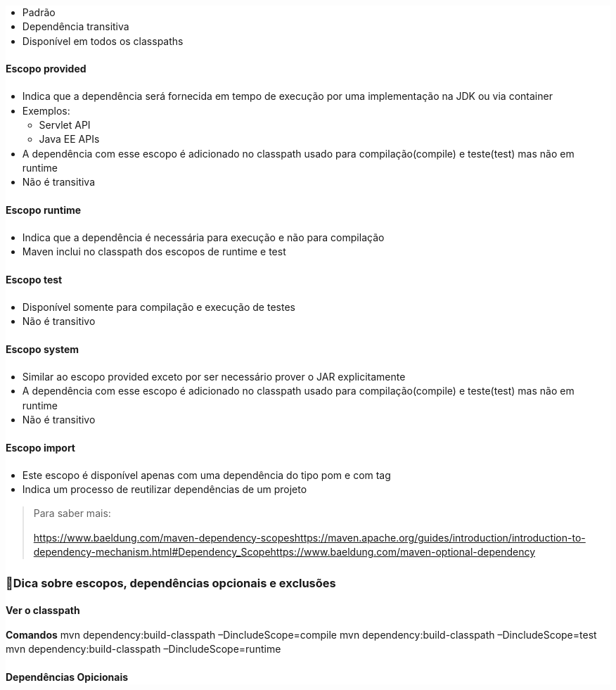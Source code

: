 - Padrão
- Dependência transitiva
- Disponível em todos os classpaths

#### Escopo provided

- Indica que a dependência será fornecida em tempo de execução por uma implementação na JDK ou via container
- Exemplos:
  - Servlet API
  - Java EE APIs
- A dependência com esse escopo é adicionado no classpath usado para compilação(compile) e teste(test) mas não em runtime
- Não é transitiva

#### Escopo runtime

- Indica que a dependência é necessária para execução e não para compilação
- Maven inclui no classpath dos escopos de runtime e test

#### Escopo test

- Disponível somente para compilação e execução de testes
- Não é transitivo

#### Escopo system

- Similar ao escopo provided exceto por ser necessário prover o JAR explicitamente
- A dependência com esse escopo é adicionado no classpath usado para compilação(compile) e teste(test) mas não em runtime
- Não é transitivo

#### Escopo import

- Este escopo é disponível apenas com uma dependência do tipo pom e com tag <dependencyManagement>
- Indica um processo de reutilizar dependências de um projeto

> Para saber mais:
>
> https://www.baeldung.com/maven-dependency-scopeshttps://maven.apache.org/guides/introduction/introduction-to-dependency-mechanism.html#Dependency_Scopehttps://www.baeldung.com/maven-optional-dependency

### 🔸**Dica sobre escopos, dependências opcionais e exclusões**

**Ver o classpath**

**Comandos**
mvn dependency:build-classpath –DincludeScope=compile
mvn dependency:build-classpath –DincludeScope=test
mvn dependency:build-classpath –DincludeScope=runtime

#### Dependências Opicionais
